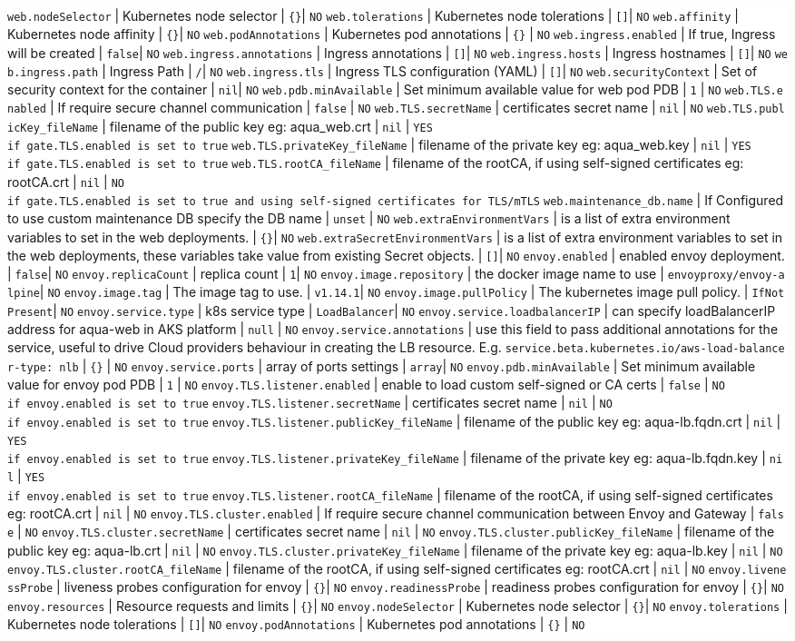 `web.nodeSelector` |	Kubernetes node selector	| `{}`| `NO`
`web.tolerations` |	Kubernetes node tolerations	| `[]`| `NO`
`web.affinity` |	Kubernetes node affinity | `{}`| `NO`
`web.podAnnotations` | Kubernetes pod annotations | `{}` | `NO`
`web.ingress.enabled` |	If true, Ingress will be created | `false`| `NO`
`web.ingress.annotations` |	Ingress annotations	| `[]`| `NO`
`web.ingress.hosts` | Ingress hostnames |	`[]`| `NO`
`web.ingress.path` |	Ingress Path | `/`| `NO`
`web.ingress.tls` |	Ingress TLS configuration (YAML) | `[]`| `NO`
`web.securityContext` | Set of security context for the container | `nil`| `NO`
`web.pdb.minAvailable` | Set minimum available value for web pod PDB | `1` | `NO`
`web.TLS.enabled` | If require secure channel communication | `false` | `NO`
`web.TLS.secretName` | certificates secret name | `nil` | `NO`
`web.TLS.publicKey_fileName` | filename of the public key eg: aqua_web.crt | `nil`  |  `YES` <br /> `if gate.TLS.enabled is set to true`
`web.TLS.privateKey_fileName`   | filename of the private key eg: aqua_web.key | `nil`  |  `YES` <br /> `if gate.TLS.enabled is set to true`
`web.TLS.rootCA_fileName` |  filename of the rootCA, if using self-signed certificates eg: rootCA.crt | `nil`  |  `NO` <br /> `if gate.TLS.enabled is set to true and using self-signed certificates for TLS/mTLS`
`web.maintenance_db.name` | If Configured to use custom maintenance DB specify the DB name | `unset` | `NO`
`web.extraEnvironmentVars` | is a list of extra environment variables to set in the web deployments. | `{}`| `NO`
`web.extraSecretEnvironmentVars` | is a list of extra environment variables to set in the web deployments, these variables take value from existing Secret objects. | `[]`| `NO`
`envoy.enabled` | enabled envoy deployment. | `false`| `NO`
`envoy.replicaCount` | replica count | `1`| `NO`
`envoy.image.repository` | the docker image name to use | `envoyproxy/envoy-alpine`| `NO`
`envoy.image.tag` | The image tag to use. | `v1.14.1`| `NO`
`envoy.image.pullPolicy` | The kubernetes image pull policy. | `IfNotPresent`| `NO`
`envoy.service.type` | k8s service type | `LoadBalancer`| `NO`
`envoy.service.loadbalancerIP` | can specify loadBalancerIP address for aqua-web in AKS platform | `null` | `NO`
`envoy.service.annotations` | use this field to pass additional annotations for the service, useful to drive Cloud providers behaviour in creating the LB resource. E.g. `service.beta.kubernetes.io/aws-load-balancer-type: nlb`  | `{}` | `NO`
`envoy.service.ports` | array of ports settings | `array`| `NO`
`envoy.pdb.minAvailable` | Set minimum available value for envoy pod PDB | `1` | `NO`
`envoy.TLS.listener.enabled` | enable to load custom self-signed or CA certs | `false` | `NO` <br /> `if envoy.enabled is set to true`
`envoy.TLS.listener.secretName` | certificates secret name | `nil` | `NO` <br /> `if envoy.enabled is set to true`
`envoy.TLS.listener.publicKey_fileName` | filename of the public key eg: aqua-lb.fqdn.crt | `nil`  |  `YES` <br /> `if envoy.enabled is set to true`
`envoy.TLS.listener.privateKey_fileName`   | filename of the private key eg: aqua-lb.fqdn.key | `nil`  |  `YES` <br /> `if envoy.enabled is set to true`
`envoy.TLS.listener.rootCA_fileName` |  filename of the rootCA, if using self-signed certificates eg: rootCA.crt | `nil`  |  `NO`
`envoy.TLS.cluster.enabled` | If require secure channel communication between Envoy and Gateway | `false` | `NO`
`envoy.TLS.cluster.secretName` | certificates secret name | `nil` | `NO`
`envoy.TLS.cluster.publicKey_fileName` | filename of the public key eg: aqua-lb.crt | `nil`  |  `NO`
`envoy.TLS.cluster.privateKey_fileName`   | filename of the private key eg: aqua-lb.key | `nil`  |  `NO`
`envoy.TLS.cluster.rootCA_fileName` |  filename of the rootCA, if using self-signed certificates eg: rootCA.crt | `nil`  |  `NO`
`envoy.livenessProbe` | liveness probes configuration for envoy | `{}`| `NO`
`envoy.readinessProbe` | readiness probes configuration for envoy | `{}`| `NO`
`envoy.resources` |	Resource requests and limits | `{}`| `NO`
`envoy.nodeSelector` |	Kubernetes node selector	| `{}`| `NO`
`envoy.tolerations` |	Kubernetes node tolerations	| `[]`| `NO`
`envoy.podAnnotations` | Kubernetes pod annotations | `{}` | `NO`
